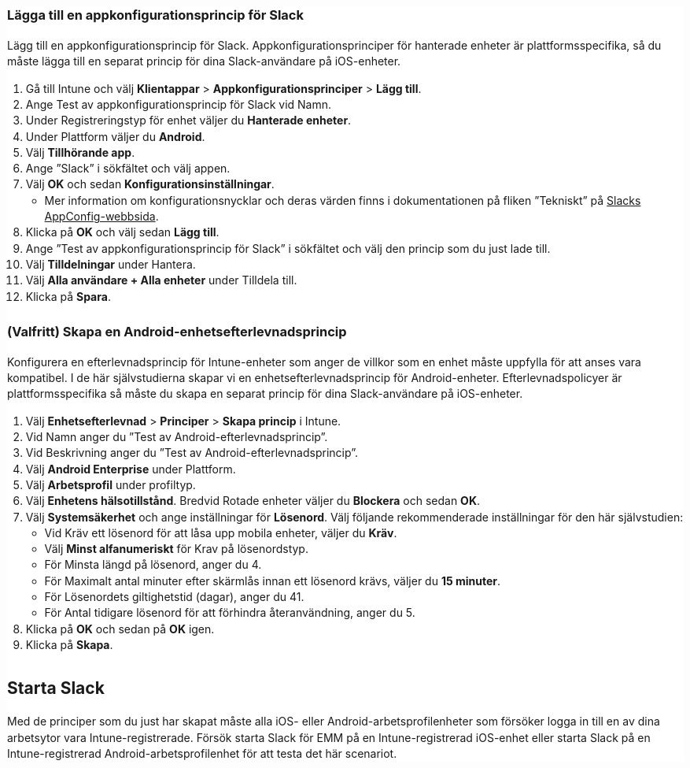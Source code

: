 ### <a name="add-an-app-configuration-policy-for-slack"></a>Lägga till en appkonfigurationsprincip för Slack
Lägg till en appkonfigurationsprincip för Slack. Appkonfigurationsprinciper för hanterade enheter är plattformsspecifika, så du måste lägga till en separat princip för dina Slack-användare på iOS-enheter.
1.  Gå till Intune och välj **Klientappar** > **Appkonfigurationsprinciper** > **Lägg till**.
2.  Ange Test av appkonfigurationsprincip för Slack vid Namn.
3.  Under Registreringstyp för enhet väljer du **Hanterade enheter**.
4.  Under Plattform väljer du **Android**.
5.  Välj **Tillhörande app**.
6.  Ange ”Slack” i sökfältet och välj appen.
7.  Välj **OK** och sedan **Konfigurationsinställningar**.
    -   Mer information om konfigurationsnycklar och deras värden finns i dokumentationen på fliken ”Tekniskt” på [Slacks AppConfig-webbsida](https://www.appconfig.org/company/slack/).
8.  Klicka på **OK** och välj sedan **Lägg till**.
9.  Ange ”Test av appkonfigurationsprincip för Slack” i sökfältet och välj den princip som du just lade till.
10. Välj **Tilldelningar** under Hantera.
11. Välj **Alla användare + Alla enheter** under Tilldela till.
12. Klicka på **Spara**.

### <a name="optional-create-an-android-device-compliance-policy"></a>(Valfritt) Skapa en Android-enhetsefterlevnadsprincip
Konfigurera en efterlevnadsprincip för Intune-enheter som anger de villkor som en enhet måste uppfylla för att anses vara kompatibel. I de här självstudierna skapar vi en enhetsefterlevnadsprincip för Android-enheter. Efterlevnadspolicyer är plattformsspecifika så måste du skapa en separat princip för dina Slack-användare på iOS-enheter.
1.  Välj **Enhetsefterlevnad** > **Principer** > **Skapa princip** i Intune.
2.  Vid Namn anger du ”Test av Android-efterlevnadsprincip”.
3.  Vid Beskrivning anger du ”Test av Android-efterlevnadsprincip”.
4.  Välj **Android Enterprise** under Plattform.
5.  Välj **Arbetsprofil** under profiltyp.
6.  Välj **Enhetens hälsotillstånd**. Bredvid Rotade enheter väljer du **Blockera** och sedan **OK**.
7.  Välj **Systemsäkerhet** och ange inställningar för **Lösenord**. Välj följande rekommenderade inställningar för den här självstudien:
    -   Vid Kräv ett lösenord för att låsa upp mobila enheter, väljer du **Kräv**.
    -   Välj **Minst alfanumeriskt** för Krav på lösenordstyp.
    -   För Minsta längd på lösenord, anger du 4.
    -   För Maximalt antal minuter efter skärmlås innan ett lösenord krävs, väljer du **15 minuter**.
    -   För Lösenordets giltighetstid (dagar), anger du 41.
    -   För Antal tidigare lösenord för att förhindra återanvändning, anger du 5.
8.  Klicka på **OK** och sedan på **OK** igen.
9.  Klicka på **Skapa**.

## <a name="launch-slack"></a>Starta Slack

Med de principer som du just har skapat måste alla iOS- eller Android-arbetsprofilenheter som försöker logga in till en av dina arbetsytor vara Intune-registrerade. Försök starta Slack för EMM på en Intune-registrerad iOS-enhet eller starta Slack på en Intune-registrerad Android-arbetsprofilenhet för att testa det här scenariot. 
